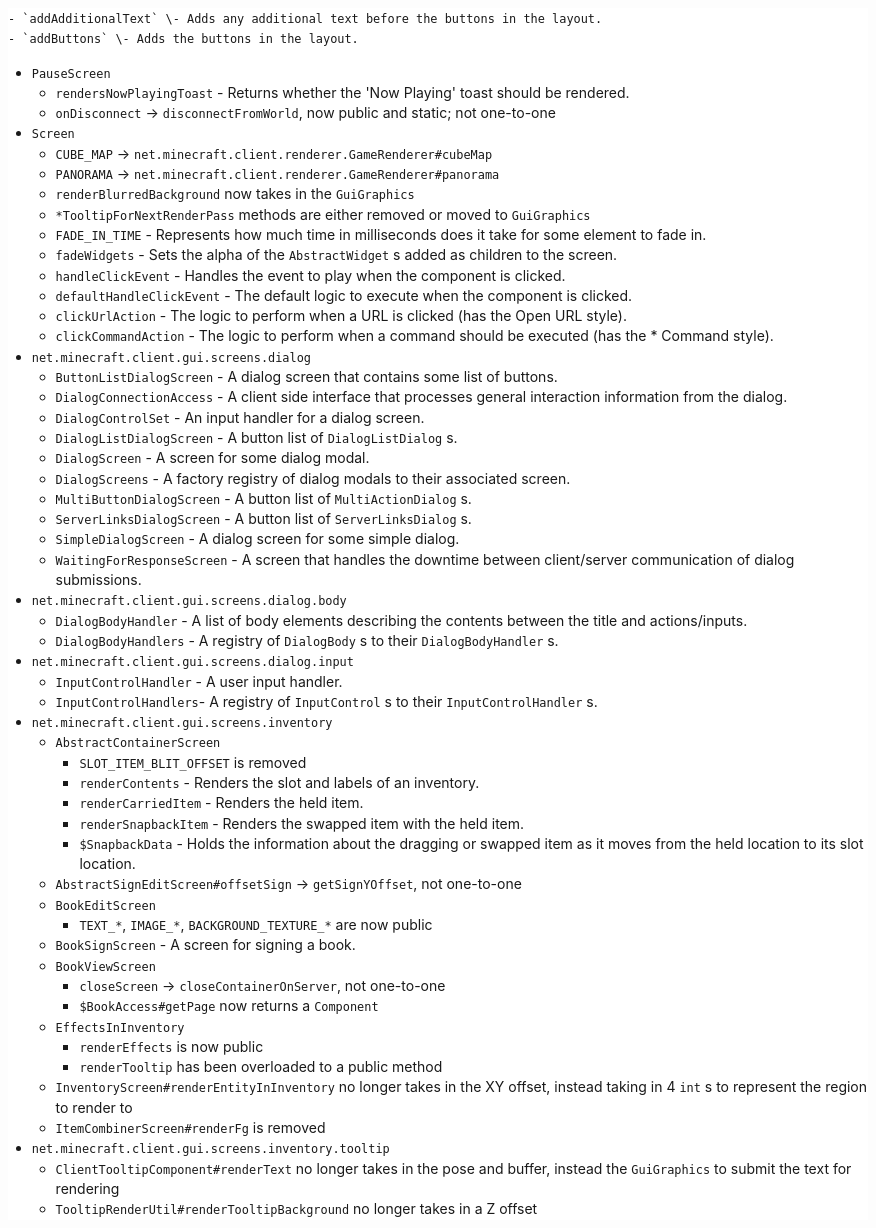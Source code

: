     - `addAdditionalText` \- Adds any additional text before the buttons in the layout.
    - `addButtons` \- Adds the buttons in the layout.
  - `PauseScreen`
    - `rendersNowPlayingToast` \- Returns whether the 'Now Playing' toast should be rendered.
    - `onDisconnect` -\> `disconnectFromWorld`, now public and static; not one-to-one
  - `Screen`
    - `CUBE_MAP` -\> `net.minecraft.client.renderer.GameRenderer#cubeMap`
    - `PANORAMA` -\> `net.minecraft.client.renderer.GameRenderer#panorama`
    - `renderBlurredBackground` now takes in the `GuiGraphics`
    - `*TooltipForNextRenderPass` methods are either removed or moved to `GuiGraphics`
    - `FADE_IN_TIME` \- Represents how much time in milliseconds does it take for some element to fade in.
    - `fadeWidgets` \- Sets the alpha of the `AbstractWidget` s added as children to the screen.
    - `handleClickEvent` \- Handles the event to play when the component is clicked.
    - `defaultHandleClickEvent` \- The default logic to execute when the component is clicked.
    - `clickUrlAction` \- The logic to perform when a URL is clicked (has the Open URL style).
    - `clickCommandAction` \- The logic to perform when a command should be executed (has the \* Command style).
- `net.minecraft.client.gui.screens.dialog`
  - `ButtonListDialogScreen` \- A dialog screen that contains some list of buttons.
  - `DialogConnectionAccess` \- A client side interface that processes general interaction information from the dialog.
  - `DialogControlSet` \- An input handler for a dialog screen.
  - `DialogListDialogScreen` \- A button list of `DialogListDialog` s.
  - `DialogScreen` \- A screen for some dialog modal.
  - `DialogScreens` \- A factory registry of dialog modals to their associated screen.
  - `MultiButtonDialogScreen` \- A button list of `MultiActionDialog` s.
  - `ServerLinksDialogScreen` \- A button list of `ServerLinksDialog` s.
  - `SimpleDialogScreen` \- A dialog screen for some simple dialog.
  - `WaitingForResponseScreen` \- A screen that handles the downtime between client/server communication of dialog submissions.
- `net.minecraft.client.gui.screens.dialog.body`
  - `DialogBodyHandler` \- A list of body elements describing the contents between the title and actions/inputs.
  - `DialogBodyHandlers` \- A registry of `DialogBody` s to their `DialogBodyHandler` s.
- `net.minecraft.client.gui.screens.dialog.input`
  - `InputControlHandler` \- A user input handler.
  - `InputControlHandlers`\- A registry of `InputControl` s to their `InputControlHandler` s.
- `net.minecraft.client.gui.screens.inventory`
  - `AbstractContainerScreen`
    - `SLOT_ITEM_BLIT_OFFSET` is removed
    - `renderContents` \- Renders the slot and labels of an inventory.
    - `renderCarriedItem` \- Renders the held item.
    - `renderSnapbackItem` \- Renders the swapped item with the held item.
    - `$SnapbackData` \- Holds the information about the dragging or swapped item as it moves from the held location to its slot location.
  - `AbstractSignEditScreen#offsetSign` -\> `getSignYOffset`, not one-to-one
  - `BookEditScreen`
    - `TEXT_*`, `IMAGE_*`, `BACKGROUND_TEXTURE_*` are now public
  - `BookSignScreen` \- A screen for signing a book.
  - `BookViewScreen`
    - `closeScreen` -\> `closeContainerOnServer`, not one-to-one
    - `$BookAccess#getPage` now returns a `Component`
  - `EffectsInInventory`
    - `renderEffects` is now public
    - `renderTooltip` has been overloaded to a public method
  - `InventoryScreen#renderEntityInInventory` no longer takes in the XY offset, instead taking in 4 `int` s to represent the region to render to
  - `ItemCombinerScreen#renderFg` is removed
- `net.minecraft.client.gui.screens.inventory.tooltip`
  - `ClientTooltipComponent#renderText` no longer takes in the pose and buffer, instead the `GuiGraphics` to submit the text for rendering
  - `TooltipRenderUtil#renderTooltipBackground` no longer takes in a Z offset
